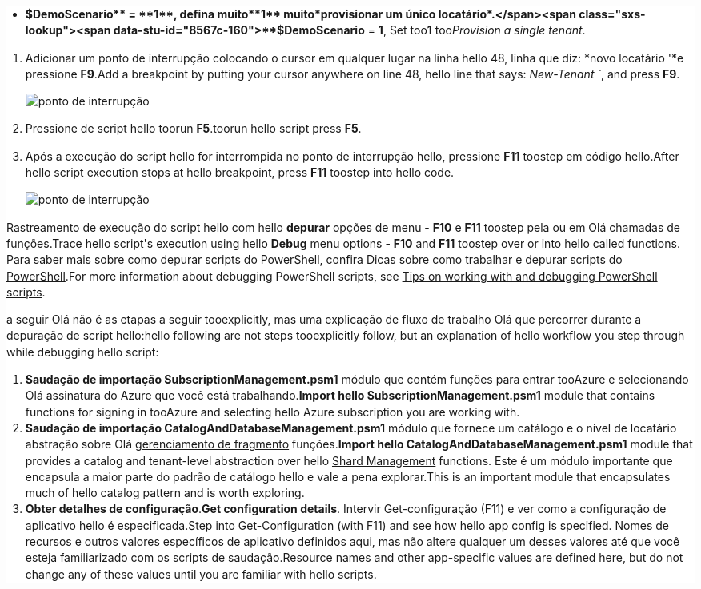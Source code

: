    * <span data-ttu-id="8567c-160">**$DemoScenario** = **1**, defina muito**1** muito*provisionar um único locatário*.</span><span class="sxs-lookup"><span data-stu-id="8567c-160">**$DemoScenario** = **1**, Set too**1** too*Provision a single tenant*.</span></span>

1. <span data-ttu-id="8567c-161">Adicionar um ponto de interrupção colocando o cursor em qualquer lugar na linha hello 48, linha que diz: *novo locatário '*e pressione **F9**.</span><span class="sxs-lookup"><span data-stu-id="8567c-161">Add a breakpoint by putting your cursor anywhere on line 48, hello line that says: *New-Tenant \`*, and press **F9**.</span></span>

   ![ponto de interrupção](media/sql-database-saas-tutorial-provision-and-catalog/breakpoint.png)

1. <span data-ttu-id="8567c-163">Pressione de script hello toorun **F5**.</span><span class="sxs-lookup"><span data-stu-id="8567c-163">toorun hello script press **F5**.</span></span>

1. <span data-ttu-id="8567c-164">Após a execução do script hello for interrompida no ponto de interrupção hello, pressione **F11** toostep em código hello.</span><span class="sxs-lookup"><span data-stu-id="8567c-164">After hello script execution stops at hello breakpoint, press **F11** toostep into hello code.</span></span>

   ![ponto de interrupção](media/sql-database-saas-tutorial-provision-and-catalog/debug.png)



<span data-ttu-id="8567c-166">Rastreamento de execução do script hello com hello **depurar** opções de menu - **F10** e **F11** toostep pela ou em Olá chamadas de funções.</span><span class="sxs-lookup"><span data-stu-id="8567c-166">Trace hello script's execution using hello **Debug** menu options - **F10** and **F11** toostep over or into hello called functions.</span></span> <span data-ttu-id="8567c-167">Para saber mais sobre como depurar scripts do PowerShell, confira [Dicas sobre como trabalhar e depurar scripts do PowerShell](https://msdn.microsoft.com/powershell/scripting/core-powershell/ise/how-to-debug-scripts-in-windows-powershell-ise).</span><span class="sxs-lookup"><span data-stu-id="8567c-167">For more information about debugging PowerShell scripts, see [Tips on working with and debugging PowerShell scripts](https://msdn.microsoft.com/powershell/scripting/core-powershell/ise/how-to-debug-scripts-in-windows-powershell-ise).</span></span>


<span data-ttu-id="8567c-168">a seguir Olá não é as etapas a seguir tooexplicitly, mas uma explicação de fluxo de trabalho Olá que percorrer durante a depuração de script hello:</span><span class="sxs-lookup"><span data-stu-id="8567c-168">hello following are not steps tooexplicitly follow, but an explanation of hello workflow you step through while debugging hello script:</span></span>

1. <span data-ttu-id="8567c-169">**Saudação de importação SubscriptionManagement.psm1** módulo que contém funções para entrar tooAzure e selecionando Olá assinatura do Azure que você está trabalhando.</span><span class="sxs-lookup"><span data-stu-id="8567c-169">**Import hello SubscriptionManagement.psm1** module that contains functions for signing in tooAzure and selecting hello Azure subscription you are working with.</span></span>
1. <span data-ttu-id="8567c-170">**Saudação de importação CatalogAndDatabaseManagement.psm1** módulo que fornece um catálogo e o nível de locatário abstração sobre Olá [gerenciamento de fragmento](sql-database-elastic-scale-shard-map-management.md) funções.</span><span class="sxs-lookup"><span data-stu-id="8567c-170">**Import hello CatalogAndDatabaseManagement.psm1** module that provides a catalog and tenant-level abstraction over hello [Shard Management](sql-database-elastic-scale-shard-map-management.md) functions.</span></span> <span data-ttu-id="8567c-171">Este é um módulo importante que encapsula a maior parte do padrão de catálogo hello e vale a pena explorar.</span><span class="sxs-lookup"><span data-stu-id="8567c-171">This is an important module that encapsulates much of hello catalog pattern and is worth exploring.</span></span>
1. <span data-ttu-id="8567c-172">**Obter detalhes de configuração**.</span><span class="sxs-lookup"><span data-stu-id="8567c-172">**Get configuration details**.</span></span> <span data-ttu-id="8567c-173">Intervir Get-configuração (F11) e ver como a configuração de aplicativo hello é especificada.</span><span class="sxs-lookup"><span data-stu-id="8567c-173">Step into Get-Configuration (with F11) and see how hello app config is specified.</span></span> <span data-ttu-id="8567c-174">Nomes de recursos e outros valores específicos de aplicativo definidos aqui, mas não altere qualquer um desses valores até que você esteja familiarizado com os scripts de saudação.</span><span class="sxs-lookup"><span data-stu-id="8567c-174">Resource names and other app-specific values are defined here, but do not change any of these values until you are familiar with hello scripts.</span></span>
